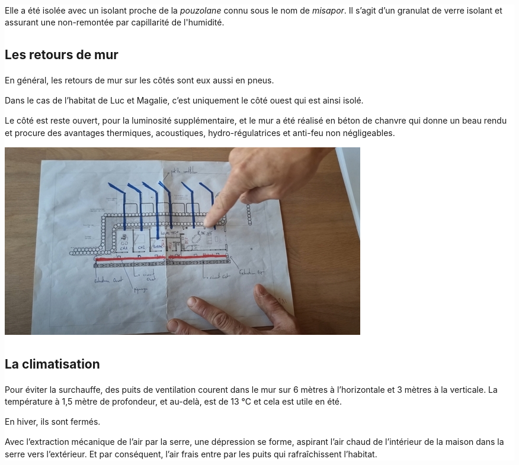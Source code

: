 Elle a été isolée avec un isolant proche de la _pouzolane_ connu sous le nom de _misapor_. Il s’agit d’un granulat de verre isolant et assurant une non-remontée par capillarité de l'humidité.

## Les retours de mur

En général, les retours de mur sur les côtés sont eux aussi en pneus.

Dans le cas de l’habitat de Luc et Magalie, c’est uniquement le côté ouest qui est ainsi isolé.

Le côté est reste ouvert, pour la luminosité supplémentaire, et le mur a été réalisé en béton de chanvre qui donne un beau rendu et procure des avantages thermiques, acoustiques, hydro-régulatrices et anti-feu non négligeables.

![Image du plan de masse avec les pneus](./images/image-du-plan-de-masse-avec-les-pneus.jpg "Crédits : image extraite du vlog de L'Archipelle")

## La climatisation

Pour éviter la surchauffe, des puits de ventilation courent dans le mur sur 6 mètres à l’horizontale et 3 mètres à la verticale. La température à 1,5 mètre de profondeur, et au-delà, est de 13 °C et cela est utile en été.

En hiver, ils sont fermés.

Avec l’extraction mécanique de l’air par la serre, une dépression se forme, aspirant l’air chaud de l’intérieur de la maison dans la serre vers l’extérieur. Et par conséquent, l’air frais entre par les puits qui rafraîchissent l’habitat.
